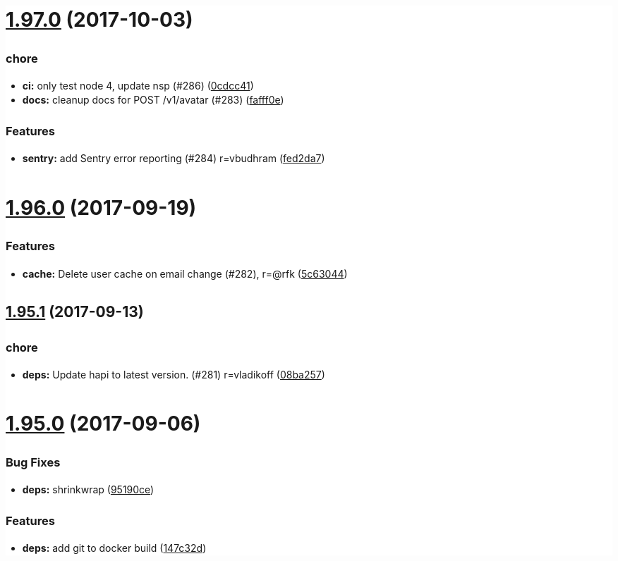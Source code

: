 <a name="1.97.0"></a>

# [1.97.0](https://github.com/mozilla/fxa-profile-server/compare/v1.96.0...v1.97.0) (2017-10-03)

### chore

- **ci:** only test node 4, update nsp (#286) ([0cdcc41](https://github.com/mozilla/fxa-profile-server/commit/0cdcc41))
- **docs:** cleanup docs for POST /v1/avatar (#283) ([fafff0e](https://github.com/mozilla/fxa-profile-server/commit/fafff0e))

### Features

- **sentry:** add Sentry error reporting (#284) r=vbudhram ([fed2da7](https://github.com/mozilla/fxa-profile-server/commit/fed2da7))

<a name="1.96.0"></a>

# [1.96.0](https://github.com/mozilla/fxa-profile-server/compare/v1.95.1...v1.96.0) (2017-09-19)

### Features

- **cache:** Delete user cache on email change (#282), r=@rfk ([5c63044](https://github.com/mozilla/fxa-profile-server/commit/5c63044))

<a name="1.95.1"></a>

## [1.95.1](https://github.com/mozilla/fxa-profile-server/compare/v1.95.0...v1.95.1) (2017-09-13)

### chore

- **deps:** Update hapi to latest version. (#281) r=vladikoff ([08ba257](https://github.com/mozilla/fxa-profile-server/commit/08ba257))

<a name="1.95.0"></a>

# [1.95.0](https://github.com/mozilla/fxa-profile-server/compare/v1.94.0...v1.95.0) (2017-09-06)

### Bug Fixes

- **deps:** shrinkwrap ([95190ce](https://github.com/mozilla/fxa-profile-server/commit/95190ce))

### Features

- **deps:** add git to docker build ([147c32d](https://github.com/mozilla/fxa-profile-server/commit/147c32d))
